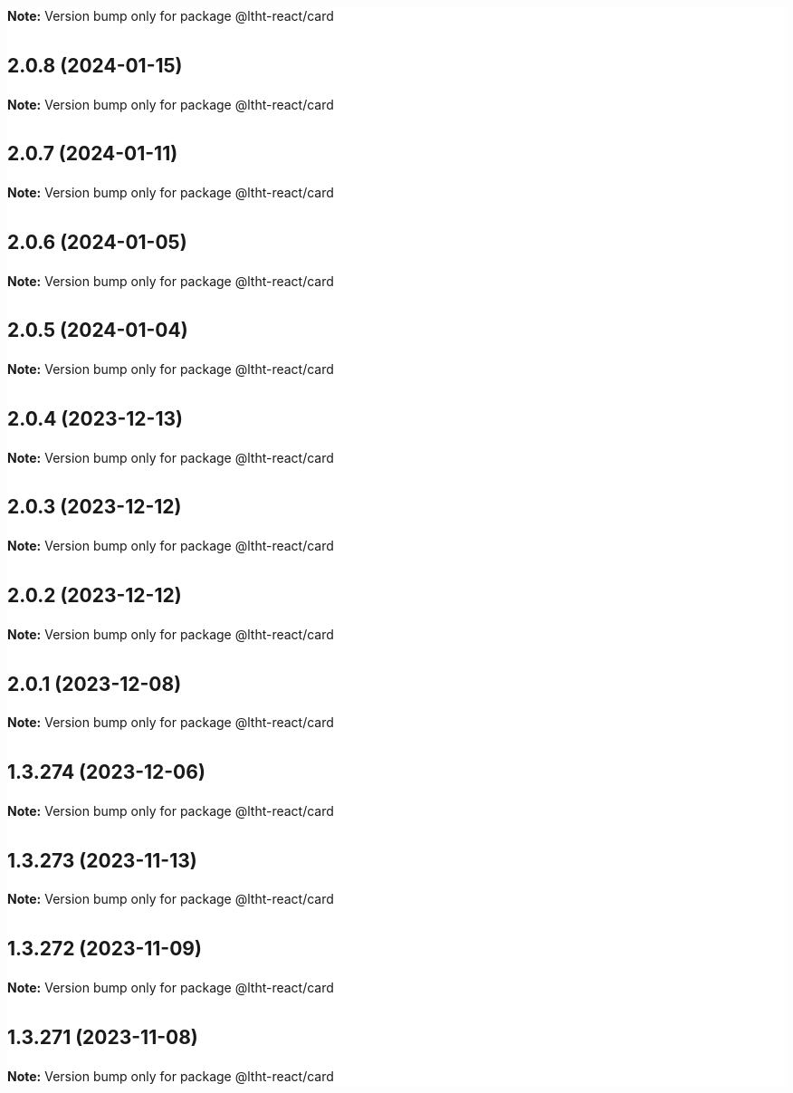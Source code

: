 **Note:** Version bump only for package @ltht-react/card

## 2.0.8 (2024-01-15)

**Note:** Version bump only for package @ltht-react/card

## 2.0.7 (2024-01-11)

**Note:** Version bump only for package @ltht-react/card

## 2.0.6 (2024-01-05)

**Note:** Version bump only for package @ltht-react/card

## 2.0.5 (2024-01-04)

**Note:** Version bump only for package @ltht-react/card

## 2.0.4 (2023-12-13)

**Note:** Version bump only for package @ltht-react/card

## 2.0.3 (2023-12-12)

**Note:** Version bump only for package @ltht-react/card

## 2.0.2 (2023-12-12)

**Note:** Version bump only for package @ltht-react/card

## 2.0.1 (2023-12-08)

**Note:** Version bump only for package @ltht-react/card

## 1.3.274 (2023-12-06)

**Note:** Version bump only for package @ltht-react/card

## 1.3.273 (2023-11-13)

**Note:** Version bump only for package @ltht-react/card

## 1.3.272 (2023-11-09)

**Note:** Version bump only for package @ltht-react/card

## 1.3.271 (2023-11-08)

**Note:** Version bump only for package @ltht-react/card
